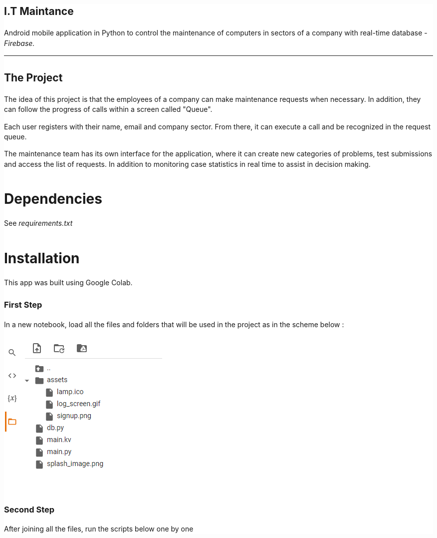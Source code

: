 
I.T Maintance
-------------


Android mobile application in Python to control the maintenance of computers in sectors of a company with real-time database -_Firebase._

----------------
The Project
-

The idea of this project is that the employees of a company can make maintenance requests when necessary.
In addition, they can follow the progress of calls within a screen called "Queue".

Each user registers with their name, email and company sector.
From there, it can execute a call and be recognized in the request queue.

The maintenance team has its own interface for the application, where it can create new categories of problems, test submissions and access the list of requests. In addition to monitoring case statistics in real time to assist in decision making.

Dependencies
=
See _requirements.txt_

Installation
=

This app was built using Google Colab.

### First Step
In a new notebook, load all the files and folders that will be used in the project as in the scheme below : 

![alt-text](assets/google_colab_files.PNG "optional-title")  

### Second Step
After joining all the files, run the scripts below one by one
